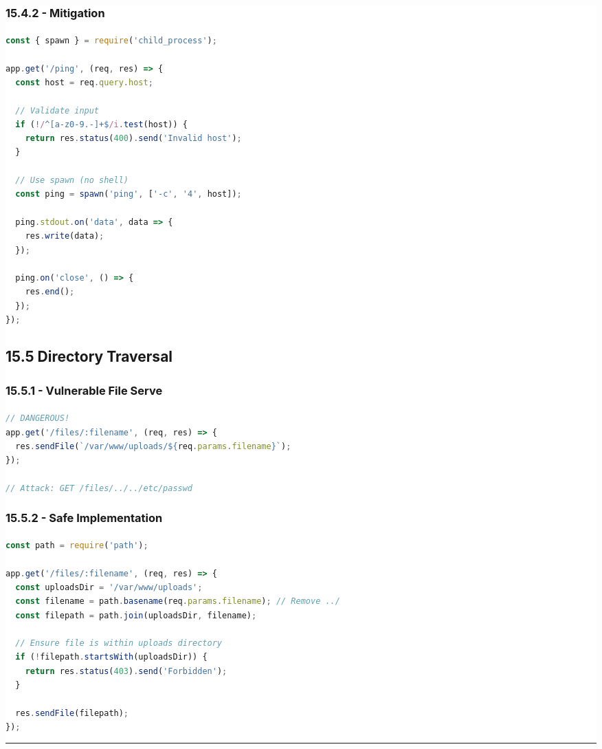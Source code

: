 ### 15.4.2 - Mitigation
```javascript
const { spawn } = require('child_process');

app.get('/ping', (req, res) => {
  const host = req.query.host;
  
  // Validate input
  if (!/^[a-z0-9.-]+$/i.test(host)) {
    return res.status(400).send('Invalid host');
  }
  
  // Use spawn (no shell)
  const ping = spawn('ping', ['-c', '4', host]);
  
  ping.stdout.on('data', data => {
    res.write(data);
  });
  
  ping.on('close', () => {
    res.end();
  });
});
```

## 15.5 Directory Traversal

### 15.5.1 - Vulnerable File Serve
```javascript
// DANGEROUS!
app.get('/files/:filename', (req, res) => {
  res.sendFile(`/var/www/uploads/${req.params.filename}`);
});

// Attack: GET /files/../../etc/passwd
```

### 15.5.2 - Safe Implementation
```javascript
const path = require('path');

app.get('/files/:filename', (req, res) => {
  const uploadsDir = '/var/www/uploads';
  const filename = path.basename(req.params.filename); // Remove ../
  const filepath = path.join(uploadsDir, filename);
  
  // Ensure file is within uploads directory
  if (!filepath.startsWith(uploadsDir)) {
    return res.status(403).send('Forbidden');
  }
  
  res.sendFile(filepath);
});
```

---